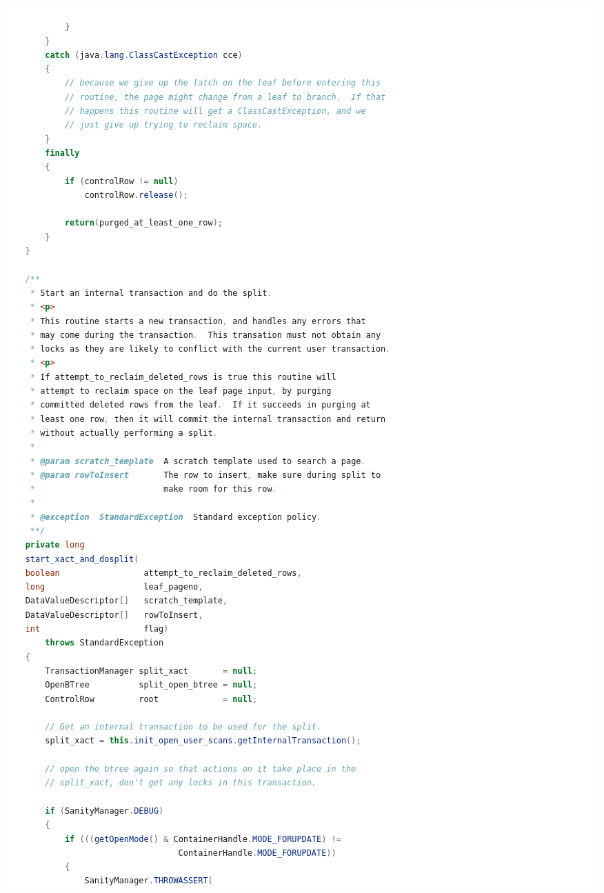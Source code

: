 ```java

            }
        }
        catch (java.lang.ClassCastException cce)
        {
            // because we give up the latch on the leaf before entering this
            // routine, the page might change from a leaf to branch.  If that
            // happens this routine will get a ClassCastException, and we
            // just give up trying to reclaim space.
        }
        finally
        {
            if (controlRow != null)
                controlRow.release();

            return(purged_at_least_one_row);
        }
    }

    /**
     * Start an internal transaction and do the split.
     * <p>
     * This routine starts a new transaction, and handles any errors that
     * may come during the transaction.  This transation must not obtain any
     * locks as they are likely to conflict with the current user transaction.
     * <p>
     * If attempt_to_reclaim_deleted_rows is true this routine will 
     * attempt to reclaim space on the leaf page input, by purging 
     * committed deleted rows from the leaf.  If it succeeds in purging at
     * least one row, then it will commit the internal transaction and return
     * without actually performing a split.  
     *
     * @param scratch_template  A scratch template used to search a page.
     * @param rowToInsert       The row to insert, make sure during split to
     *                          make room for this row.
     *
	 * @exception  StandardException  Standard exception policy.
     **/
    private long 
    start_xact_and_dosplit(
    boolean                 attempt_to_reclaim_deleted_rows,
    long                    leaf_pageno,
    DataValueDescriptor[]   scratch_template, 
    DataValueDescriptor[]   rowToInsert,
    int                     flag)
        throws StandardException
    {
        TransactionManager split_xact       = null;
        OpenBTree          split_open_btree = null;
        ControlRow         root             = null;

        // Get an internal transaction to be used for the split.
        split_xact = this.init_open_user_scans.getInternalTransaction();

        // open the btree again so that actions on it take place in the
        // split_xact, don't get any locks in this transaction.

		if (SanityManager.DEBUG)
		{
            if (((getOpenMode() & ContainerHandle.MODE_FORUPDATE) !=
								   ContainerHandle.MODE_FORUPDATE))
            {
                SanityManager.THROWASSERT(
```